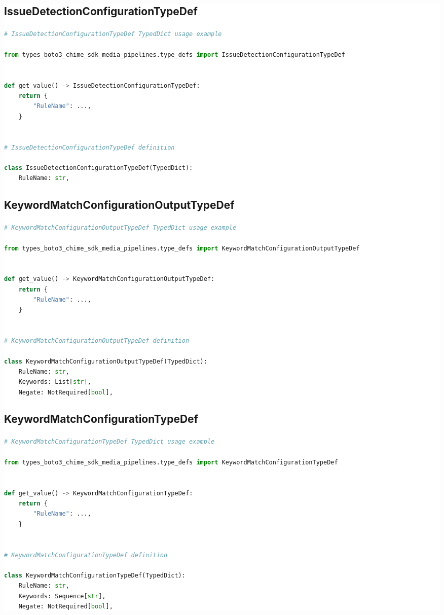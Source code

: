 ## IssueDetectionConfigurationTypeDef

```python
# IssueDetectionConfigurationTypeDef TypedDict usage example

from types_boto3_chime_sdk_media_pipelines.type_defs import IssueDetectionConfigurationTypeDef


def get_value() -> IssueDetectionConfigurationTypeDef:
    return {
        "RuleName": ...,
    }


# IssueDetectionConfigurationTypeDef definition

class IssueDetectionConfigurationTypeDef(TypedDict):
    RuleName: str,
```


## KeywordMatchConfigurationOutputTypeDef

```python
# KeywordMatchConfigurationOutputTypeDef TypedDict usage example

from types_boto3_chime_sdk_media_pipelines.type_defs import KeywordMatchConfigurationOutputTypeDef


def get_value() -> KeywordMatchConfigurationOutputTypeDef:
    return {
        "RuleName": ...,
    }


# KeywordMatchConfigurationOutputTypeDef definition

class KeywordMatchConfigurationOutputTypeDef(TypedDict):
    RuleName: str,
    Keywords: List[str],
    Negate: NotRequired[bool],
```


## KeywordMatchConfigurationTypeDef

```python
# KeywordMatchConfigurationTypeDef TypedDict usage example

from types_boto3_chime_sdk_media_pipelines.type_defs import KeywordMatchConfigurationTypeDef


def get_value() -> KeywordMatchConfigurationTypeDef:
    return {
        "RuleName": ...,
    }


# KeywordMatchConfigurationTypeDef definition

class KeywordMatchConfigurationTypeDef(TypedDict):
    RuleName: str,
    Keywords: Sequence[str],
    Negate: NotRequired[bool],
```